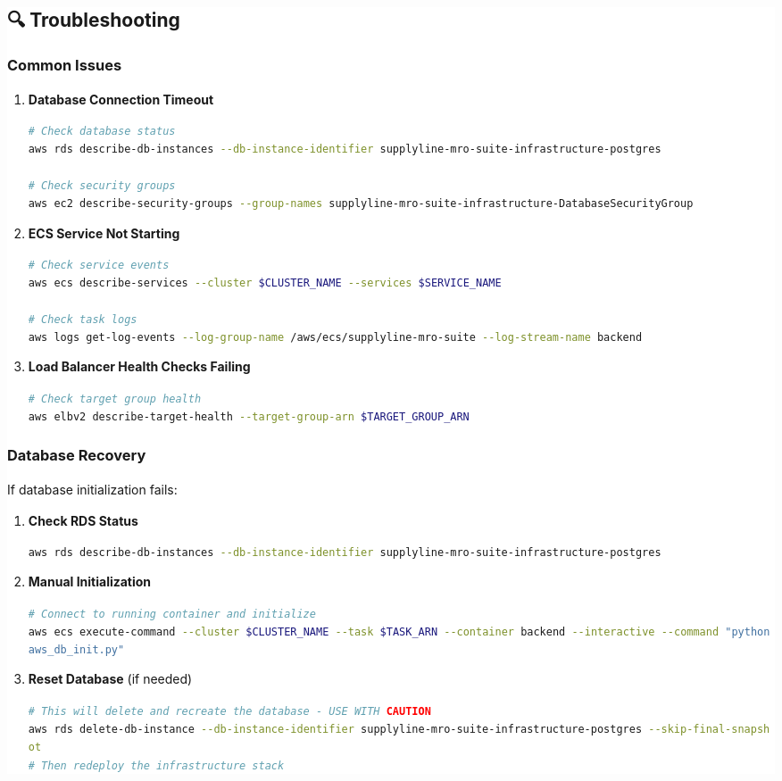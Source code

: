 ## 🔍 Troubleshooting

### Common Issues

1. **Database Connection Timeout**
   ```bash
   # Check database status
   aws rds describe-db-instances --db-instance-identifier supplyline-mro-suite-infrastructure-postgres
   
   # Check security groups
   aws ec2 describe-security-groups --group-names supplyline-mro-suite-infrastructure-DatabaseSecurityGroup
   ```

2. **ECS Service Not Starting**
   ```bash
   # Check service events
   aws ecs describe-services --cluster $CLUSTER_NAME --services $SERVICE_NAME
   
   # Check task logs
   aws logs get-log-events --log-group-name /aws/ecs/supplyline-mro-suite --log-stream-name backend
   ```

3. **Load Balancer Health Checks Failing**
   ```bash
   # Check target group health
   aws elbv2 describe-target-health --target-group-arn $TARGET_GROUP_ARN
   ```

### Database Recovery

If database initialization fails:

1. **Check RDS Status**
   ```bash
   aws rds describe-db-instances --db-instance-identifier supplyline-mro-suite-infrastructure-postgres
   ```

2. **Manual Initialization**
   ```bash
   # Connect to running container and initialize
   aws ecs execute-command --cluster $CLUSTER_NAME --task $TASK_ARN --container backend --interactive --command "python aws_db_init.py"
   ```

3. **Reset Database** (if needed)
   ```bash
   # This will delete and recreate the database - USE WITH CAUTION
   aws rds delete-db-instance --db-instance-identifier supplyline-mro-suite-infrastructure-postgres --skip-final-snapshot
   # Then redeploy the infrastructure stack
   ```
